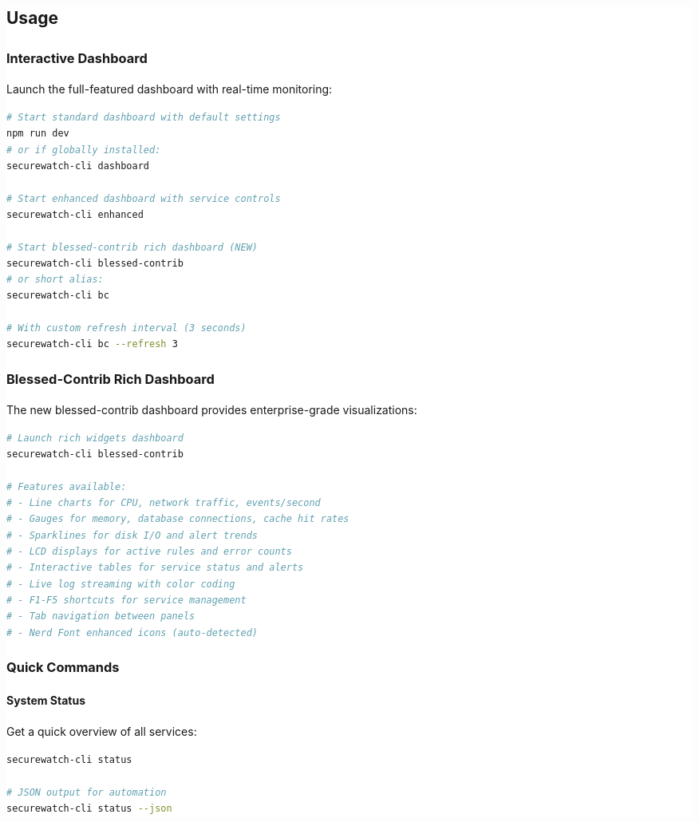 
## Usage

### Interactive Dashboard
Launch the full-featured dashboard with real-time monitoring:

```bash
# Start standard dashboard with default settings
npm run dev
# or if globally installed:
securewatch-cli dashboard

# Start enhanced dashboard with service controls
securewatch-cli enhanced

# Start blessed-contrib rich dashboard (NEW)
securewatch-cli blessed-contrib
# or short alias:
securewatch-cli bc

# With custom refresh interval (3 seconds)
securewatch-cli bc --refresh 3
```

### Blessed-Contrib Rich Dashboard
The new blessed-contrib dashboard provides enterprise-grade visualizations:

```bash
# Launch rich widgets dashboard
securewatch-cli blessed-contrib

# Features available:
# - Line charts for CPU, network traffic, events/second
# - Gauges for memory, database connections, cache hit rates
# - Sparklines for disk I/O and alert trends
# - LCD displays for active rules and error counts
# - Interactive tables for service status and alerts
# - Live log streaming with color coding
# - F1-F5 shortcuts for service management
# - Tab navigation between panels
# - Nerd Font enhanced icons (auto-detected)
```

### Quick Commands

#### System Status
Get a quick overview of all services:
```bash
securewatch-cli status

# JSON output for automation
securewatch-cli status --json
```
